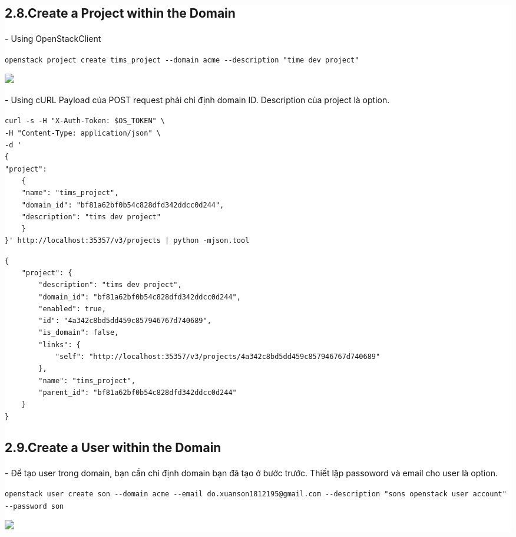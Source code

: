 <a name="2.8"></a>
## 2.8.Create a Project within the Domain
\- Using OpenStackClient  
```
openstack project create tims_project --domain acme --description "time dev project"
```

<img src="http://imgur.com/BB3XKq8.png" />

\- Using cURL
Payload của POST request phải chỉ định domain ID. Description của project là option.  
```
curl -s -H "X-Auth-Token: $OS_TOKEN" \
-H "Content-Type: application/json" \
-d '
{ 
"project": 
	{ 
	"name": "tims_project", 
	"domain_id": "bf81a62bf0b54c828dfd342ddcc0d244", 
	"description": "tims dev project"
	}
}' http://localhost:35357/v3/projects | python -mjson.tool
```

```
{
    "project": {
        "description": "tims dev project",
        "domain_id": "bf81a62bf0b54c828dfd342ddcc0d244",
        "enabled": true,
        "id": "4a342c8bd5dd459c857946767d740689",
        "is_domain": false,
        "links": {
            "self": "http://localhost:35357/v3/projects/4a342c8bd5dd459c857946767d740689"
        },
        "name": "tims_project",
        "parent_id": "bf81a62bf0b54c828dfd342ddcc0d244"
    }
}
```

<a name="2.9"></a>
## 2.9.Create a User within the Domain
\- Để tạo user trong domain, bạn cần chỉ định domain bạn đã tạo ở bước trước. Thiết lập passoword và email cho user là option.  
```
openstack user create son --domain acme --email do.xuanson1812195@gmail.com --description "sons openstack user account" --password son
```

<img src="http://imgur.com/5l7AGG5.png" />
